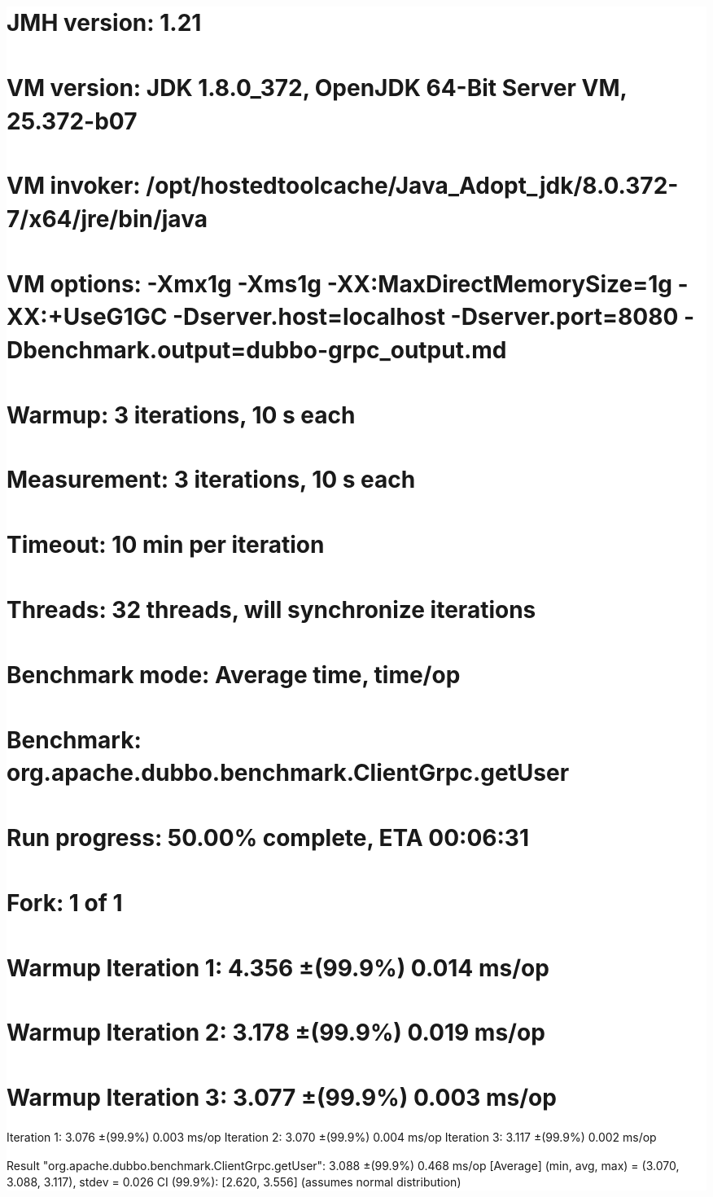 
# JMH version: 1.21
# VM version: JDK 1.8.0_372, OpenJDK 64-Bit Server VM, 25.372-b07
# VM invoker: /opt/hostedtoolcache/Java_Adopt_jdk/8.0.372-7/x64/jre/bin/java
# VM options: -Xmx1g -Xms1g -XX:MaxDirectMemorySize=1g -XX:+UseG1GC -Dserver.host=localhost -Dserver.port=8080 -Dbenchmark.output=dubbo-grpc_output.md
# Warmup: 3 iterations, 10 s each
# Measurement: 3 iterations, 10 s each
# Timeout: 10 min per iteration
# Threads: 32 threads, will synchronize iterations
# Benchmark mode: Average time, time/op
# Benchmark: org.apache.dubbo.benchmark.ClientGrpc.getUser

# Run progress: 50.00% complete, ETA 00:06:31
# Fork: 1 of 1
# Warmup Iteration   1: 4.356 ±(99.9%) 0.014 ms/op
# Warmup Iteration   2: 3.178 ±(99.9%) 0.019 ms/op
# Warmup Iteration   3: 3.077 ±(99.9%) 0.003 ms/op
Iteration   1: 3.076 ±(99.9%) 0.003 ms/op
Iteration   2: 3.070 ±(99.9%) 0.004 ms/op
Iteration   3: 3.117 ±(99.9%) 0.002 ms/op


Result "org.apache.dubbo.benchmark.ClientGrpc.getUser":
  3.088 ±(99.9%) 0.468 ms/op [Average]
  (min, avg, max) = (3.070, 3.088, 3.117), stdev = 0.026
  CI (99.9%): [2.620, 3.556] (assumes normal distribution)
